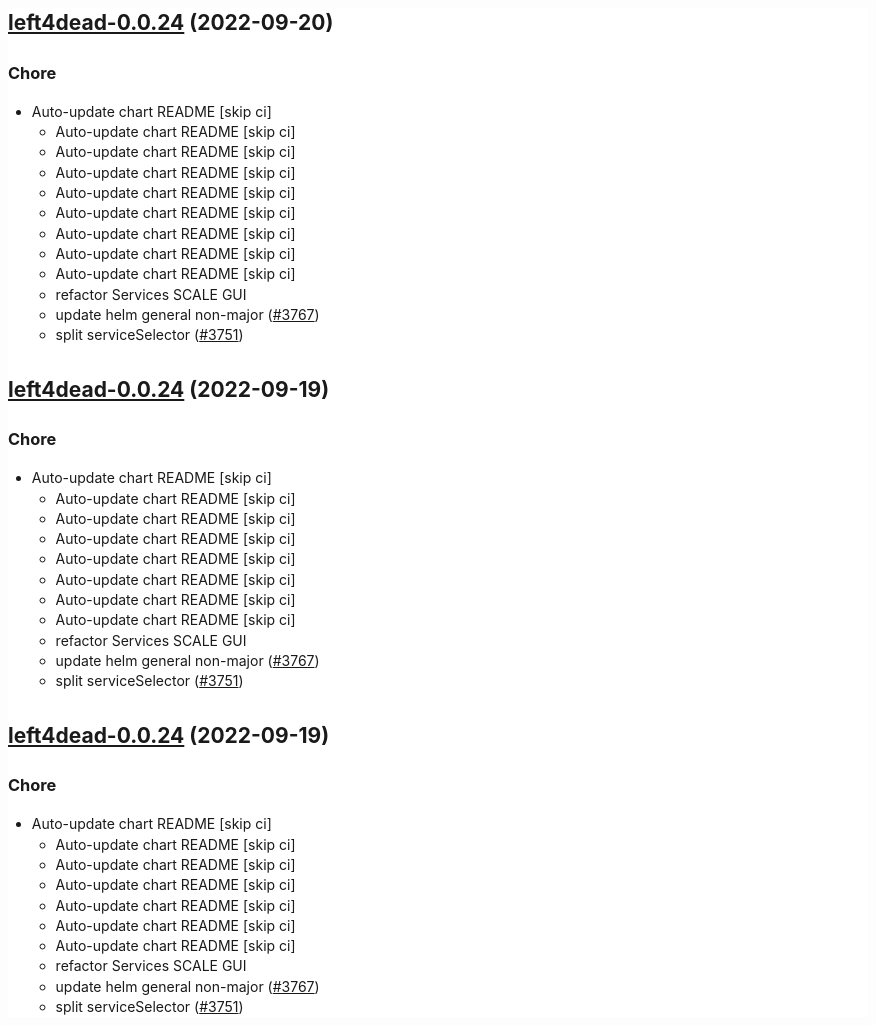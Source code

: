 


## [left4dead-0.0.24](https://github.com/truecharts/charts/compare/left4dead-0.0.23...left4dead-0.0.24) (2022-09-20)

### Chore

- Auto-update chart README [skip ci]
  - Auto-update chart README [skip ci]
  - Auto-update chart README [skip ci]
  - Auto-update chart README [skip ci]
  - Auto-update chart README [skip ci]
  - Auto-update chart README [skip ci]
  - Auto-update chart README [skip ci]
  - Auto-update chart README [skip ci]
  - Auto-update chart README [skip ci]
  - refactor Services SCALE GUI
  - update helm general non-major ([#3767](https://github.com/truecharts/charts/issues/3767))
  - split serviceSelector ([#3751](https://github.com/truecharts/charts/issues/3751))




## [left4dead-0.0.24](https://github.com/truecharts/charts/compare/left4dead-0.0.23...left4dead-0.0.24) (2022-09-19)

### Chore

- Auto-update chart README [skip ci]
  - Auto-update chart README [skip ci]
  - Auto-update chart README [skip ci]
  - Auto-update chart README [skip ci]
  - Auto-update chart README [skip ci]
  - Auto-update chart README [skip ci]
  - Auto-update chart README [skip ci]
  - Auto-update chart README [skip ci]
  - refactor Services SCALE GUI
  - update helm general non-major ([#3767](https://github.com/truecharts/charts/issues/3767))
  - split serviceSelector ([#3751](https://github.com/truecharts/charts/issues/3751))




## [left4dead-0.0.24](https://github.com/truecharts/charts/compare/left4dead-0.0.23...left4dead-0.0.24) (2022-09-19)

### Chore

- Auto-update chart README [skip ci]
  - Auto-update chart README [skip ci]
  - Auto-update chart README [skip ci]
  - Auto-update chart README [skip ci]
  - Auto-update chart README [skip ci]
  - Auto-update chart README [skip ci]
  - Auto-update chart README [skip ci]
  - refactor Services SCALE GUI
  - update helm general non-major ([#3767](https://github.com/truecharts/charts/issues/3767))
  - split serviceSelector ([#3751](https://github.com/truecharts/charts/issues/3751))
